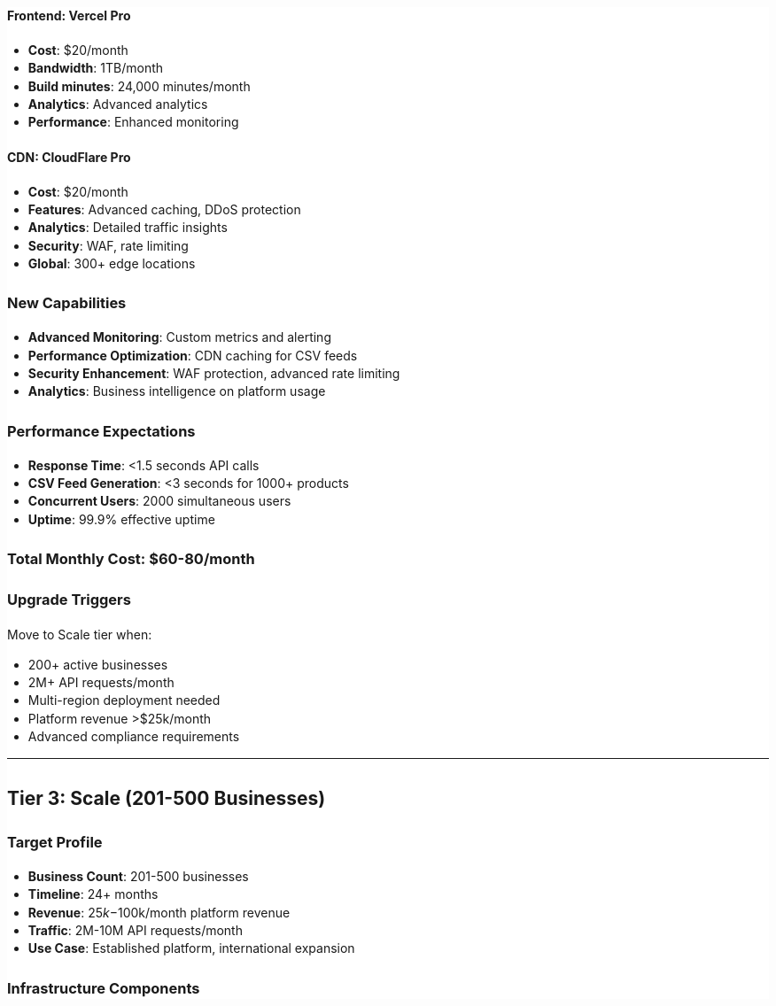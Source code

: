 #### **Frontend: Vercel Pro**
- **Cost**: $20/month
- **Bandwidth**: 1TB/month
- **Build minutes**: 24,000 minutes/month
- **Analytics**: Advanced analytics
- **Performance**: Enhanced monitoring

#### **CDN: CloudFlare Pro**
- **Cost**: $20/month
- **Features**: Advanced caching, DDoS protection
- **Analytics**: Detailed traffic insights
- **Security**: WAF, rate limiting
- **Global**: 300+ edge locations

### **New Capabilities**
- **Advanced Monitoring**: Custom metrics and alerting
- **Performance Optimization**: CDN caching for CSV feeds
- **Security Enhancement**: WAF protection, advanced rate limiting
- **Analytics**: Business intelligence on platform usage

### **Performance Expectations**
- **Response Time**: <1.5 seconds API calls
- **CSV Feed Generation**: <3 seconds for 1000+ products
- **Concurrent Users**: 2000 simultaneous users
- **Uptime**: 99.9% effective uptime

### **Total Monthly Cost**: $60-80/month

### **Upgrade Triggers**
Move to Scale tier when:
- 200+ active businesses
- 2M+ API requests/month
- Multi-region deployment needed
- Platform revenue >$25k/month
- Advanced compliance requirements

---

## Tier 3: Scale (201-500 Businesses)

### **Target Profile**
- **Business Count**: 201-500 businesses  
- **Timeline**: 24+ months
- **Revenue**: $25k-$100k/month platform revenue
- **Traffic**: 2M-10M API requests/month
- **Use Case**: Established platform, international expansion

### **Infrastructure Components**
